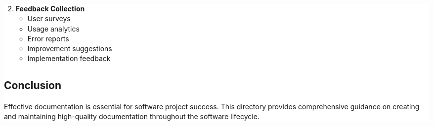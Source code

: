 2. **Feedback Collection**
   - User surveys
   - Usage analytics
   - Error reports
   - Improvement suggestions
   - Implementation feedback

## Conclusion
Effective documentation is essential for software project success. This directory provides comprehensive guidance on creating and maintaining high-quality documentation throughout the software lifecycle.

